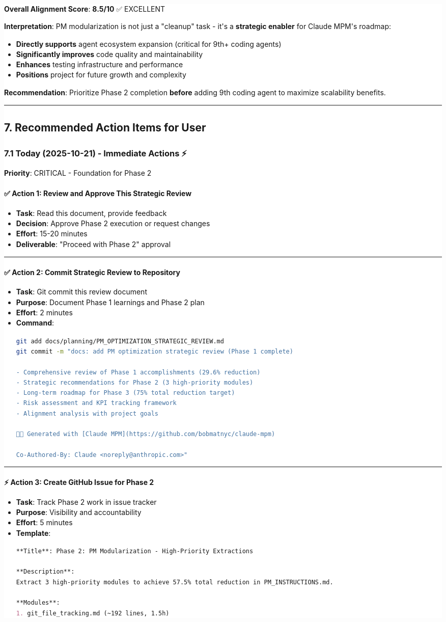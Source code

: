 **Overall Alignment Score**: **8.5/10** ✅ EXCELLENT

**Interpretation**:
PM modularization is not just a "cleanup" task - it's a **strategic enabler** for Claude MPM's roadmap:
- **Directly supports** agent ecosystem expansion (critical for 9th+ coding agents)
- **Significantly improves** code quality and maintainability
- **Enhances** testing infrastructure and performance
- **Positions** project for future growth and complexity

**Recommendation**: Prioritize Phase 2 completion **before** adding 9th coding agent to maximize scalability benefits.

---

## 7. Recommended Action Items for User

### 7.1 Today (2025-10-21) - Immediate Actions ⚡

**Priority**: CRITICAL - Foundation for Phase 2

#### ✅ **Action 1: Review and Approve This Strategic Review**
- **Task**: Read this document, provide feedback
- **Decision**: Approve Phase 2 execution or request changes
- **Effort**: 15-20 minutes
- **Deliverable**: "Proceed with Phase 2" approval

---

#### ✅ **Action 2: Commit Strategic Review to Repository**
- **Task**: Git commit this review document
- **Purpose**: Document Phase 1 learnings and Phase 2 plan
- **Effort**: 2 minutes
- **Command**:
  ```bash
  git add docs/planning/PM_OPTIMIZATION_STRATEGIC_REVIEW.md
  git commit -m "docs: add PM optimization strategic review (Phase 1 complete)

  - Comprehensive review of Phase 1 accomplishments (29.6% reduction)
  - Strategic recommendations for Phase 2 (3 high-priority modules)
  - Long-term roadmap for Phase 3 (75% total reduction target)
  - Risk assessment and KPI tracking framework
  - Alignment analysis with project goals

  🤖👥 Generated with [Claude MPM](https://github.com/bobmatnyc/claude-mpm)

  Co-Authored-By: Claude <noreply@anthropic.com>"
  ```

---

#### ⚡ **Action 3: Create GitHub Issue for Phase 2**
- **Task**: Track Phase 2 work in issue tracker
- **Purpose**: Visibility and accountability
- **Effort**: 5 minutes
- **Template**:
  ```markdown
  **Title**: Phase 2: PM Modularization - High-Priority Extractions

  **Description**:
  Extract 3 high-priority modules to achieve 57.5% total reduction in PM_INSTRUCTIONS.md.

  **Modules**:
  1. git_file_tracking.md (~192 lines, 1.5h)
  ```